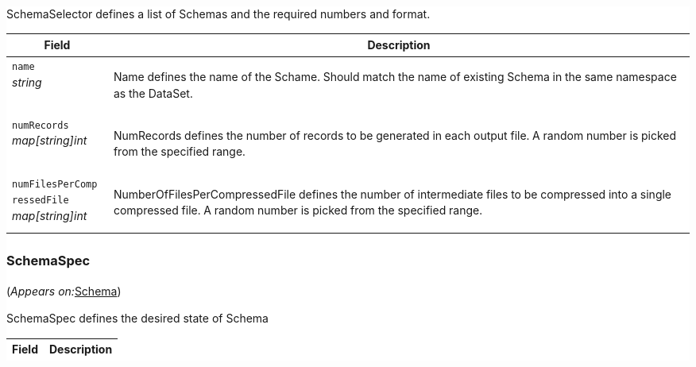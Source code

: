</p>
<div>
<p>SchemaSelector defines a list of Schemas and the required numbers and format.</p>
</div>
<table>
<thead>
<tr>
<th>Field</th>
<th>Description</th>
</tr>
</thead>
<tbody>
<tr>
<td>
<code>name</code><br/>
<em>
string
</em>
</td>
<td>
<p>Name defines the name of the Schame. Should match the name of existing Schema in the same namespace as the DataSet.</p>
</td>
</tr>
<tr>
<td>
<code>numRecords</code><br/>
<em>
map[string]int
</em>
</td>
<td>
<p>NumRecords defines the number of records to be generated in each output file. A random number is picked from the specified range.</p>
</td>
</tr>
<tr>
<td>
<code>numFilesPerCompressedFile</code><br/>
<em>
map[string]int
</em>
</td>
<td>
<p>NumberOfFilesPerCompressedFile defines the number of intermediate files to be compressed into a single compressed file.
A random number is picked from the specified range.</p>
</td>
</tr>
</tbody>
</table>
<h3 id="windtunnel.plantd.org/v1alpha1.SchemaSpec">SchemaSpec
</h3>
<p>
(<em>Appears on:</em><a href="#windtunnel.plantd.org/v1alpha1.Schema">Schema</a>)
</p>
<div>
<p>SchemaSpec defines the desired state of Schema</p>
</div>
<table>
<thead>
<tr>
<th>Field</th>
<th>Description</th>